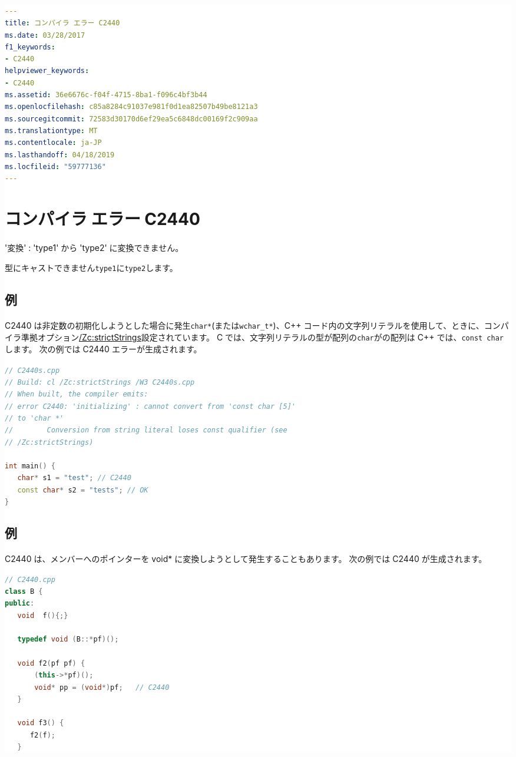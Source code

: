 ```yaml
---
title: コンパイラ エラー C2440
ms.date: 03/28/2017
f1_keywords:
- C2440
helpviewer_keywords:
- C2440
ms.assetid: 36e6676c-f04f-4715-8ba1-f096c4bf3b44
ms.openlocfilehash: c85a8284c91037e981f0d1ea82507b49be8121a3
ms.sourcegitcommit: 72583d30170d6ef29ea5c6848dc00169f2c909aa
ms.translationtype: MT
ms.contentlocale: ja-JP
ms.lasthandoff: 04/18/2019
ms.locfileid: "59777136"
---
```

# <a name="compiler-error-c2440"></a>コンパイラ エラー C2440

'変換' : 'type1' から 'type2' に変換できません。

型にキャストできません`type1`に`type2`します。

## <a name="example"></a>例

C2440 は非定数の初期化しようとした場合に発生`char*`(または`wchar_t*`)、C++ コード内の文字列リテラルを使用して、ときに、コンパイラ準拠オプション[/Zc:strictStrings](../../build/reference/zc-strictstrings-disable-string-literal-type-conversion.md)設定されています。 C では、文字列リテラルの型が配列の`char`がの配列は C++ では、`const char`します。 次の例では C2440 エラーが生成されます。

```cpp
// C2440s.cpp
// Build: cl /Zc:strictStrings /W3 C2440s.cpp
// When built, the compiler emits:
// error C2440: 'initializing' : cannot convert from 'const char [5]'
// to 'char *'
//        Conversion from string literal loses const qualifier (see
// /Zc:strictStrings)

int main() {
   char* s1 = "test"; // C2440
   const char* s2 = "tests"; // OK
}
```

## <a name="example"></a>例

C2440 は、メンバーへのポインターを void* に変換しようとして発生することもあります。 次の例では C2440 が生成されます。

```cpp
// C2440.cpp
class B {
public:
   void  f(){;}

   typedef void (B::*pf)();

   void f2(pf pf) {
       (this->*pf)();
       void* pp = (void*)pf;   // C2440
   }

   void f3() {
      f2(f);
   }
```